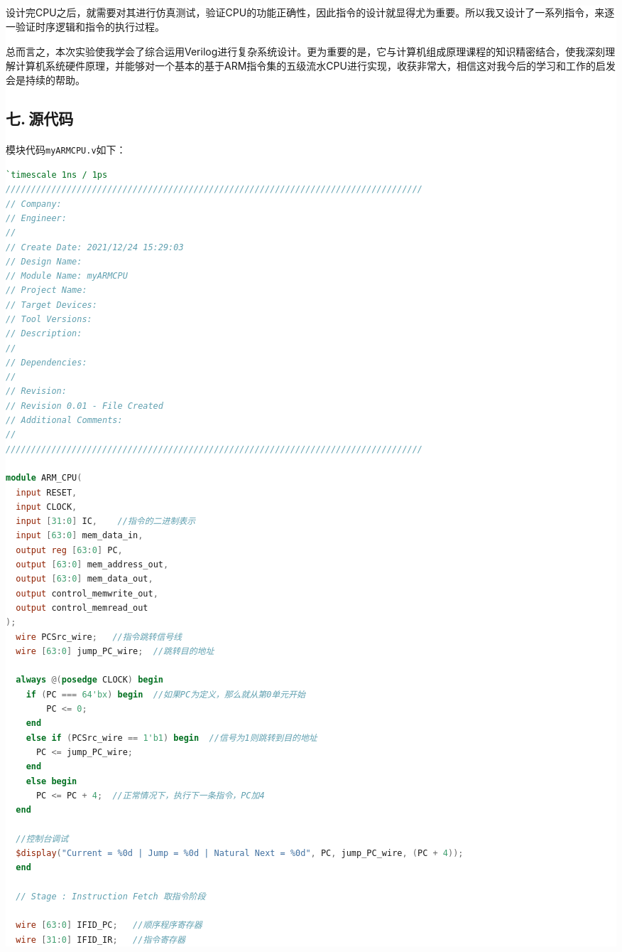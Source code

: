 设计完CPU之后，就需要对其进行仿真测试，验证CPU的功能正确性，因此指令的设计就显得尤为重要。所以我又设计了一系列指令，来逐一验证时序逻辑和指令的执行过程。

总而言之，本次实验使我学会了综合运用Verilog进行复杂系统设计。更为重要的是，它与计算机组成原理课程的知识精密结合，使我深刻理解计算机系统硬件原理，并能够对一个基本的基于ARM指令集的五级流水CPU进行实现，收获非常大，相信这对我今后的学习和工作的启发会是持续的帮助。

## 七. 源代码

模块代码`myARMCPU.v`如下：

```verilog
`timescale 1ns / 1ps
//////////////////////////////////////////////////////////////////////////////////
// Company: 
// Engineer: 
// 
// Create Date: 2021/12/24 15:29:03
// Design Name: 
// Module Name: myARMCPU
// Project Name: 
// Target Devices: 
// Tool Versions: 
// Description: 
// 
// Dependencies: 
// 
// Revision:
// Revision 0.01 - File Created
// Additional Comments:
// 
//////////////////////////////////////////////////////////////////////////////////

module ARM_CPU(
  input RESET,
  input CLOCK,
  input [31:0] IC,    //指令的二进制表示
  input [63:0] mem_data_in,
  output reg [63:0] PC,
  output [63:0] mem_address_out,
  output [63:0] mem_data_out,
  output control_memwrite_out,
  output control_memread_out
);
  wire PCSrc_wire;   //指令跳转信号线
  wire [63:0] jump_PC_wire;  //跳转目的地址

  always @(posedge CLOCK) begin
    if (PC === 64'bx) begin  //如果PC为定义，那么就从第0单元开始
    	PC <= 0;
   	end 
    else if (PCSrc_wire == 1'b1) begin  //信号为1则跳转到目的地址
      PC <= jump_PC_wire;
    end 
    else begin
      PC <= PC + 4;  //正常情况下，执行下一条指令，PC加4
  end

  //控制台调试
  $display("Current = %0d | Jump = %0d | Natural Next = %0d", PC, jump_PC_wire, (PC + 4));  
  end

  // Stage : Instruction Fetch 取指令阶段

  wire [63:0] IFID_PC;   //顺序程序寄存器
  wire [31:0] IFID_IR;   //指令寄存器
```